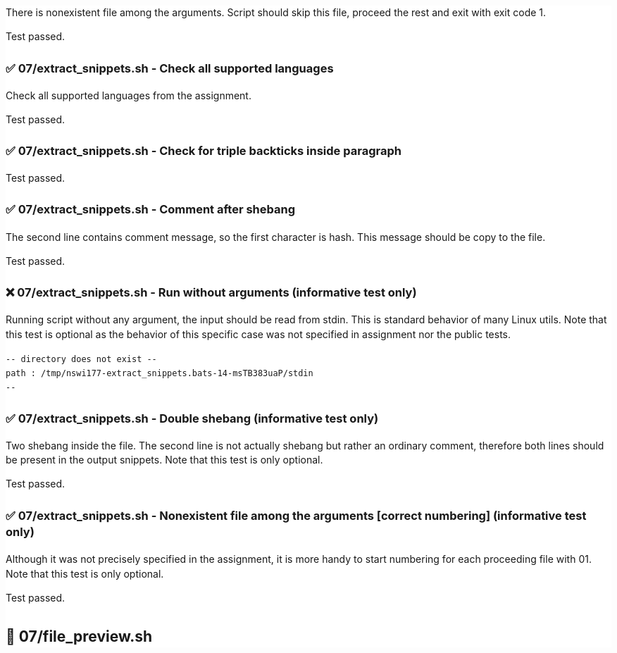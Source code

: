 There is nonexistent file among the arguments. Script should skip this file, proceed the rest and exit with exit code 1.

Test passed.

### ✅ 07/extract_snippets.sh - Check all supported languages

Check all supported languages from the assignment.

Test passed.

### ✅ 07/extract_snippets.sh - Check for triple backticks inside paragraph

Test passed.

### ✅ 07/extract_snippets.sh - Comment after shebang

The second line contains comment message, so the first character is hash. This message should be copy to the file.

Test passed.

### ❌ 07/extract_snippets.sh - Run without arguments (informative test only)

Running script without any argument, the input should be read from stdin. This is standard behavior of many Linux utils. Note that this test is optional as the behavior of this specific case was not specified in assignment nor the public tests.

```
-- directory does not exist --
path : /tmp/nswi177-extract_snippets.bats-14-msTB383uaP/stdin
--
```

### ✅ 07/extract_snippets.sh - Double shebang (informative test only)

Two shebang inside the file. The second line is not actually shebang but rather an ordinary comment, therefore both lines should be present in the output snippets. Note that this test is only optional.

Test passed.

### ✅ 07/extract_snippets.sh - Nonexistent file among the arguments [correct numbering] (informative test only)

Although it was not precisely specified in the assignment, it is more handy to start numbering for each proceeding file with 01. Note that this test is only optional.

Test passed.

## 📘 07/file_preview.sh
